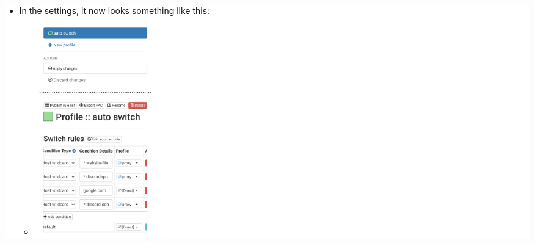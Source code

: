 - In the settings, it now looks something like this:

  - <img src="images/features-43.jpg" width="200">
